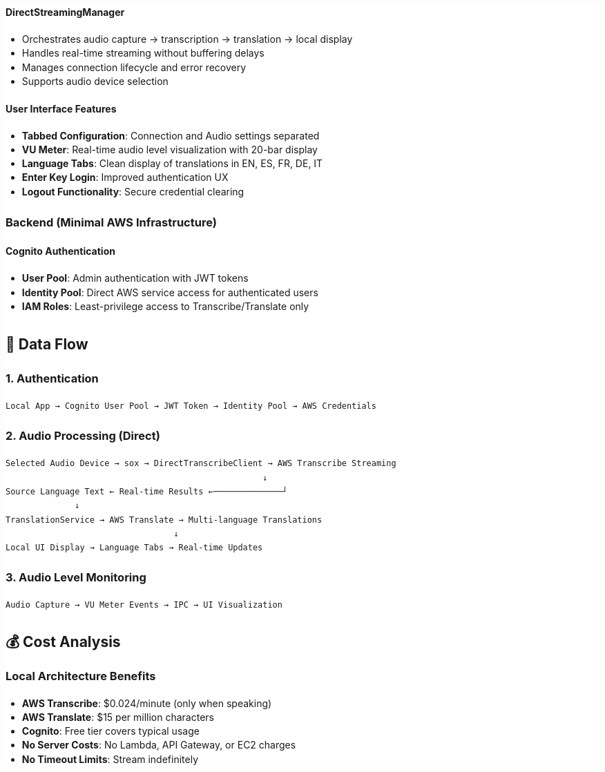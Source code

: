 #### **DirectStreamingManager**
- Orchestrates audio capture → transcription → translation → local display
- Handles real-time streaming without buffering delays
- Manages connection lifecycle and error recovery
- Supports audio device selection

#### **User Interface Features**
- **Tabbed Configuration**: Connection and Audio settings separated
- **VU Meter**: Real-time audio level visualization with 20-bar display
- **Language Tabs**: Clean display of translations in EN, ES, FR, DE, IT
- **Enter Key Login**: Improved authentication UX
- **Logout Functionality**: Secure credential clearing

### Backend (Minimal AWS Infrastructure)

#### **Cognito Authentication**
- **User Pool**: Admin authentication with JWT tokens
- **Identity Pool**: Direct AWS service access for authenticated users
- **IAM Roles**: Least-privilege access to Transcribe/Translate only

## 🔄 Data Flow

### 1. **Authentication**
```
Local App → Cognito User Pool → JWT Token → Identity Pool → AWS Credentials
```

### 2. **Audio Processing (Direct)**
```
Selected Audio Device → sox → DirectTranscribeClient → AWS Transcribe Streaming
                                                    ↓
Source Language Text ← Real-time Results ←──────────────┘
              ↓
TranslationService → AWS Translate → Multi-language Translations
                                  ↓
Local UI Display → Language Tabs → Real-time Updates
```

### 3. **Audio Level Monitoring**
```
Audio Capture → VU Meter Events → IPC → UI Visualization
```

## 💰 Cost Analysis

### **Local Architecture Benefits**
- **AWS Transcribe**: $0.024/minute (only when speaking)
- **AWS Translate**: $15 per million characters
- **Cognito**: Free tier covers typical usage
- **No Server Costs**: No Lambda, API Gateway, or EC2 charges
- **No Timeout Limits**: Stream indefinitely
